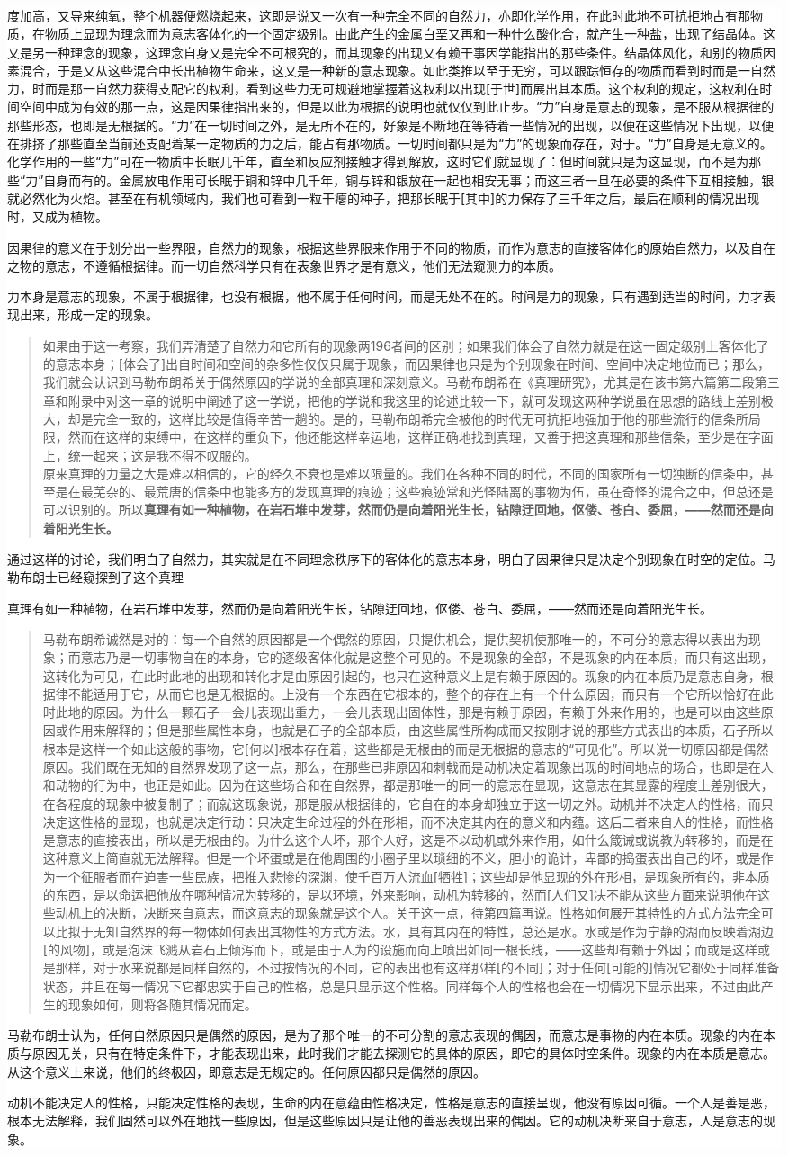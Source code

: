度加高，又导来纯氧，整个机器便燃烧起来，这即是说又一次有一种完全不同的自然力，亦即化学作用，在此时此地不可抗拒地占有那物质，在物质上显现为理念而为意志客体化的一个固定级别。由此产生的金属白垩又再和一种什么酸化合，就产生一种盐，出现了结晶体。这又是另一种理念的现象，这理念自身又是完全不可根究的，而其现象的出现又有赖干事因学能指出的那些条件。结晶体风化，和别的物质因素混合，于是又从这些混合中长出植物生命来，这又是一种新的意志现象。如此类推以至于无穷，可以跟踪恒存的物质而看到时而是一自然力，时而是那一自然力获得支配它的权利，看到这些力无可规避地掌握着这权利以出现[于世]而展出其本质。这个权利的规定，这权利在时间空间中成为有效的那一点，这是因果律指出来的，但是以此为根据的说明也就仅仅到此止步。“力”自身是意志的现象，是不服从根据律的那些形态，也即是无根据的。“力”在一切时间之外，是无所不在的，好象是不断地在等待着一些情况的出现，以便在这些情况下出现，以便在排挤了那些直至当前还支配着某一定物质的力之后，能占有那物质。一切时间都只是为“力”的现象而存在，对于。“力”自身是无意义的。化学作用的一些“力”可在一物质中长眠几千年，直至和反应剂接触才得到解放，这时它们就显现了：但时间就只是为这显现，而不是为那些“力”自身而有的。金属放电作用可长眠于铜和锌中几千年，铜与锌和银放在一起也相安无事；而这三者一旦在必要的条件下互相接触，银就必然化为火焰。甚至在有机领域内，我们也可看到一粒干瘪的种子，把那长眠于[其中]的力保存了三千年之后，最后在顺利的情况出现时，又成为植物。</blockquote><p data-pid="3eWn2LPT">因果律的意义在于划分出一些界限，自然力的现象，根据这些界限来作用于不同的物质，而作为意志的直接客体化的原始自然力，以及自在之物的意志，不遵循根据律。而一切自然科学只有在表象世界才是有意义，他们无法窥测力的本质。</p><p data-pid="fXrQRQy9">力本身是意志的现象，不属于根据律，也没有根据，他不属于任何时间，而是无处不在的。时间是力的现象，只有遇到适当的时间，力才表现出来，形成一定的现象。</p><blockquote data-pid="6DTdDA5U">如果由于这一考察，我们弄清楚了自然力和它所有的现象两196者间的区别；如果我们体会了自然力就是在这一固定级别上客体化了的意志本身；[体会了]出自时间和空间的杂多性仅仅只属于现象，而因果律也只是为个别现象在时间、空间中决定地位而已；那么，我们就会认识到马勒布朗希关于偶然原因的学说的全部真理和深刻意义。马勒布朗希在《真理研究》，尤其是在该书第六篇第二段第三章和附录中对这一章的说明中阐述了这一学说，把他的学说和我这里的论述比较一下，就可发现这两种学说虽在思想的路线上差别极大，却是完全一致的，这样比较是值得辛苦一趟的。是的，马勒布朗希完全被他的时代无可抗拒地强加于他的那些流行的信条所局限，然而在这样的束缚中，在这样的重负下，他还能这样幸运地，这样正确地找到真理，又善于把这真理和那些信条，至少是在字面上，统一起来；这是我不得不叹服的。<br>原来真理的力量之大是难以相信的，它的经久不衰也是难以限量的。我们在各种不同的时代，不同的国家所有一切独断的信条中，甚至是在最芜杂的、最荒唐的信条中也能多方的发现真理的痕迹；这些痕迹常和光怪陆离的事物为伍，虽在奇怪的混合之中，但总还是可以识别的。所以<b>真理有如一种植物，在岩石堆中发芽，然而仍是向着阳光生长，钻隙迂回地，伛偻、苍白、委屈，——然而还是向着阳光生长。</b></blockquote><p data-pid="52RJ4cwW">通过这样的讨论，我们明白了自然力，其实就是在不同理念秩序下的客体化的意志本身，明白了因果律只是决定个别现象在时空的定位。马勒布朗士已经窥探到了这个真理</p><p data-pid="QNokP_Om">真理有如一种植物，在岩石堆中发芽，然而仍是向着阳光生长，钻隙迂回地，伛偻、苍白、委屈，——然而还是向着阳光生长。</p><blockquote data-pid="dOheLygX">马勒布朗希诚然是对的：每一个自然的原因都是一个偶然的原因，只提供机会，提供契机使那唯一的，不可分的意志得以表出为现象；而意志乃是一切事物自在的本身，它的逐级客体化就是这整个可见的。不是现象的全部，不是现象的内在本质，而只有这出现，这转化为可见，在此时此地的出现和转化才是由原因引起的，也只在这种意义上是有赖于原因的。现象的内在本质乃是意志自身，根据律不能适用于它，从而它也是无根据的。上没有一个东西在它根本的，整个的存在上有一个什么原因，而只有一个它所以恰好在此时此地的原因。为什么一颗石子一会儿表现出重力，一会儿表现出固体性，那是有赖于原因，有赖于外来作用的，也是可以由这些原因或作用来解释的；但是那些属性本身，也就是石子的全部本质，由这些属性所构成而又按刚才说的那些方式表出的本质，石子所以根本是这样一个如此这般的事物，它[何以]根本存在着，这些都是无根由的而是无根据的意志的“可见化”。所以说一切原因都是偶然原因。我们既在无知的自然界发现了这一点，那么，在那些已非原因和刺戟而是动机决定着现象出现的时间地点的场合，也即是在人和动物的行为中，也正是如此。因为在这些场合和在自然界，都是那唯一的同一的意志在显现，这意志在其显露的程度上差别很大，在各程度的现象中被复制了；而就这现象说，那是服从根据律的，它自在的本身却独立于这一切之外。动机并不决定人的性格，而只决定这性格的显现，也就是决定行动：只决定生命过程的外在形相，而不决定其内在的意义和内蕴。这后二者来自人的性格，而性格是意志的直接表出，所以是无根由的。为什么这个人坏，那个人好，这是不以动机或外来作用，如什么箴诫或说教为转移的，而是在这种意义上简直就无法解释。但是一个坏蛋或是在他周围的小圈子里以琐细的不义，胆小的诡计，卑鄙的捣蛋表出自己的坏，或是作为一个征服者而在迫害一些民族，把推入悲惨的深渊，使千百万人流血[牺牲]；这些却是他显现的外在形相，是现象所有的，非本质的东西，是以命运把他放在哪种情况为转移的，是以环境，外来影响，动机为转移的，然而[人们又]决不能从这些方面来说明他在这些动机上的决断，决断来自意志，而这意志的现象就是这个人。关于这一点，待第四篇再说。性格如何展开其特性的方式方法完全可以比拟于无知自然界的每一物体如何表出其物性的方式方法。水，具有其内在的特性，总还是水。水或是作为宁静的湖而反映着湖边[的风物]，或是泡沫飞溅从岩石上倾泻而下，或是由于人为的设施而向上喷出如同一根长线，——这些却有赖于外因；而或是这样或是那样，对于水来说都是同样自然的，不过按情况的不同，它的表出也有这样那样[的不同]；对于任何[可能的]情况它都处于同样准备状态，并且在每一情况下它都忠实于自己的性格，总是只显示这个性格。同样每个人的性格也会在一切情况下显示出来，不过由此产生的现象如何，则将各随其情况而定。</blockquote><p data-pid="AGhPpnXw">马勒布朗士认为，任何自然原因只是偶然的原因，是为了那个唯一的不可分割的意志表现的偶因，而意志是事物的内在本质。现象的内在本质与原因无关，只有在特定条件下，才能表现出来，此时我们才能去探测它的具体的原因，即它的具体时空条件。现象的内在本质是意志。从这个意义上来说，他们的终极因，即意志是无规定的。任何原因都只是偶然的原因。</p><p data-pid="r058M5Cy">动机不能决定人的性格，只能决定性格的表现，生命的内在意蕴由性格决定，性格是意志的直接呈现，他没有原因可循。一个人是善是恶，根本无法解释，我们固然可以外在地找一些原因，但是这些原因只是让他的善恶表现出来的偶因。它的动机决断来自于意志，人是意志的现象。</p><p></p><p></p>